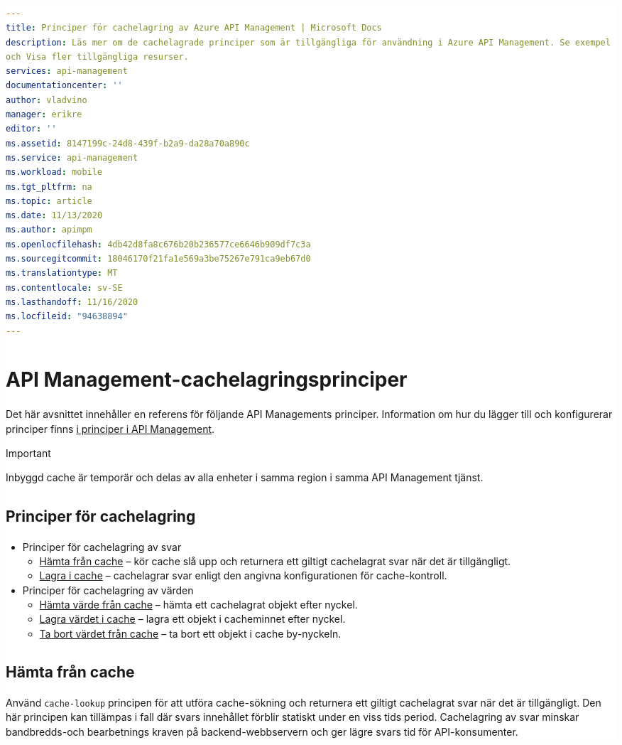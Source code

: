 ```yaml
---
title: Principer för cachelagring av Azure API Management | Microsoft Docs
description: Läs mer om de cachelagrade principer som är tillgängliga för användning i Azure API Management. Se exempel och Visa fler tillgängliga resurser.
services: api-management
documentationcenter: ''
author: vladvino
manager: erikre
editor: ''
ms.assetid: 8147199c-24d8-439f-b2a9-da28a70a890c
ms.service: api-management
ms.workload: mobile
ms.tgt_pltfrm: na
ms.topic: article
ms.date: 11/13/2020
ms.author: apimpm
ms.openlocfilehash: 4db42d8fa8c676b20b236577ce6646b909df7c3a
ms.sourcegitcommit: 18046170f21fa1e569a3be75267e791ca9eb67d0
ms.translationtype: MT
ms.contentlocale: sv-SE
ms.lasthandoff: 11/16/2020
ms.locfileid: "94638894"
---
```

# <a name="api-management-caching-policies"></a>API Management-cachelagringsprinciper
Det här avsnittet innehåller en referens för följande API Managements principer. Information om hur du lägger till och konfigurerar principer finns [i principer i API Management](./api-management-policies.md).

> [!IMPORTANT]
> Inbyggd cache är temporär och delas av alla enheter i samma region i samma API Management tjänst.

## <a name="caching-policies"></a><a name="CachingPolicies"></a> Principer för cachelagring

- Principer för cachelagring av svar
    - [Hämta från cache](api-management-caching-policies.md#GetFromCache) – kör cache slå upp och returnera ett giltigt cachelagrat svar när det är tillgängligt.
    - [Lagra i cache](api-management-caching-policies.md#StoreToCache) – cachelagrar svar enligt den angivna konfigurationen för cache-kontroll.
- Principer för cachelagring av värden
    - [Hämta värde från cache](#GetFromCacheByKey) – hämta ett cachelagrat objekt efter nyckel.
    - [Lagra värdet i cache](#StoreToCacheByKey) – lagra ett objekt i cacheminnet efter nyckel.
    - [Ta bort värdet från cache](#RemoveCacheByKey) – ta bort ett objekt i cache by-nyckeln.

## <a name="get-from-cache"></a><a name="GetFromCache"></a> Hämta från cache
Använd `cache-lookup` principen för att utföra cache-sökning och returnera ett giltigt cachelagrat svar när det är tillgängligt. Den här principen kan tillämpas i fall där svars innehållet förblir statiskt under en viss tids period. Cachelagring av svar minskar bandbredds-och bearbetnings kraven på backend-webbservern och ger lägre svars tid för API-konsumenter.
